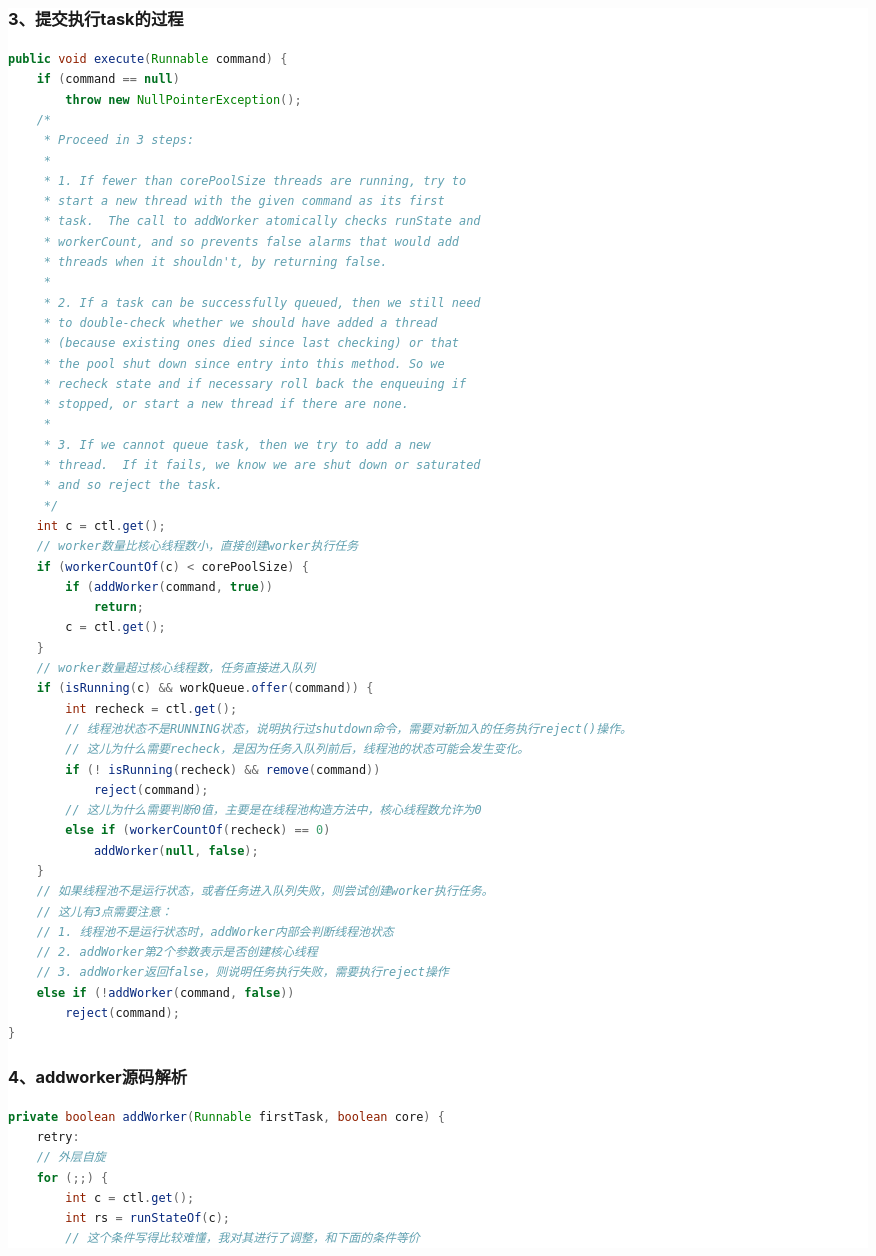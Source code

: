 <a name="p66KC"></a>
### 3、提交执行task的过程
```java
public void execute(Runnable command) {
    if (command == null)
        throw new NullPointerException();
    /*
     * Proceed in 3 steps:
     *
     * 1. If fewer than corePoolSize threads are running, try to
     * start a new thread with the given command as its first
     * task.  The call to addWorker atomically checks runState and
     * workerCount, and so prevents false alarms that would add
     * threads when it shouldn't, by returning false.
     *
     * 2. If a task can be successfully queued, then we still need
     * to double-check whether we should have added a thread
     * (because existing ones died since last checking) or that
     * the pool shut down since entry into this method. So we
     * recheck state and if necessary roll back the enqueuing if
     * stopped, or start a new thread if there are none.
     *
     * 3. If we cannot queue task, then we try to add a new
     * thread.  If it fails, we know we are shut down or saturated
     * and so reject the task.
     */
    int c = ctl.get();
    // worker数量比核心线程数小，直接创建worker执行任务
    if (workerCountOf(c) < corePoolSize) {
        if (addWorker(command, true))
            return;
        c = ctl.get();
    }
    // worker数量超过核心线程数，任务直接进入队列
    if (isRunning(c) && workQueue.offer(command)) {
        int recheck = ctl.get();
        // 线程池状态不是RUNNING状态，说明执行过shutdown命令，需要对新加入的任务执行reject()操作。
        // 这儿为什么需要recheck，是因为任务入队列前后，线程池的状态可能会发生变化。
        if (! isRunning(recheck) && remove(command))
            reject(command);
        // 这儿为什么需要判断0值，主要是在线程池构造方法中，核心线程数允许为0
        else if (workerCountOf(recheck) == 0)
            addWorker(null, false);
    }
    // 如果线程池不是运行状态，或者任务进入队列失败，则尝试创建worker执行任务。
    // 这儿有3点需要注意：
    // 1. 线程池不是运行状态时，addWorker内部会判断线程池状态
    // 2. addWorker第2个参数表示是否创建核心线程
    // 3. addWorker返回false，则说明任务执行失败，需要执行reject操作
    else if (!addWorker(command, false))
        reject(command);
}
```
<a name="Tkz6s"></a>
### 4、addworker源码解析
```java
private boolean addWorker(Runnable firstTask, boolean core) {
    retry:
    // 外层自旋
    for (;;) {
        int c = ctl.get();
        int rs = runStateOf(c);
        // 这个条件写得比较难懂，我对其进行了调整，和下面的条件等价
```